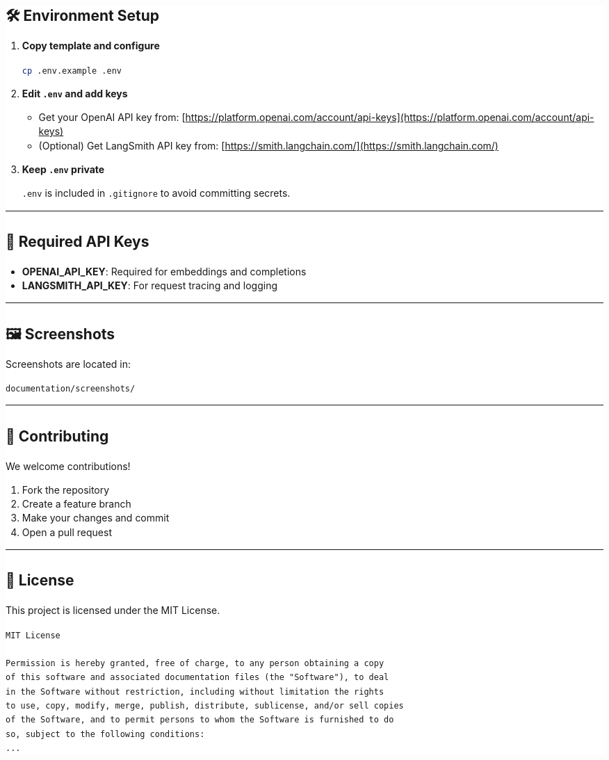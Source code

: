 
## 🛠 Environment Setup

1. **Copy template and configure**

   ```bash
   cp .env.example .env
   ```

2. **Edit `.env` and add keys**

   * Get your OpenAI API key from: [https://platform.openai.com/account/api-keys](https://platform.openai.com/account/api-keys)
   * (Optional) Get LangSmith API key from: [https://smith.langchain.com/](https://smith.langchain.com/)

3. **Keep `.env` private**

   `.env` is included in `.gitignore` to avoid committing secrets.

---

## 🔑 Required API Keys

* **OPENAI\_API\_KEY**: Required for embeddings and completions
* **LANGSMITH\_API\_KEY**: For request tracing and logging

---

## 🖼 Screenshots

Screenshots are located in:

```
documentation/screenshots/
```

---

## 🤝 Contributing

We welcome contributions!

1. Fork the repository
2. Create a feature branch
3. Make your changes and commit
4. Open a pull request

---

## 📜 License

This project is licensed under the MIT License.

```
MIT License

Permission is hereby granted, free of charge, to any person obtaining a copy
of this software and associated documentation files (the "Software"), to deal
in the Software without restriction, including without limitation the rights
to use, copy, modify, merge, publish, distribute, sublicense, and/or sell copies
of the Software, and to permit persons to whom the Software is furnished to do
so, subject to the following conditions:
...
```
